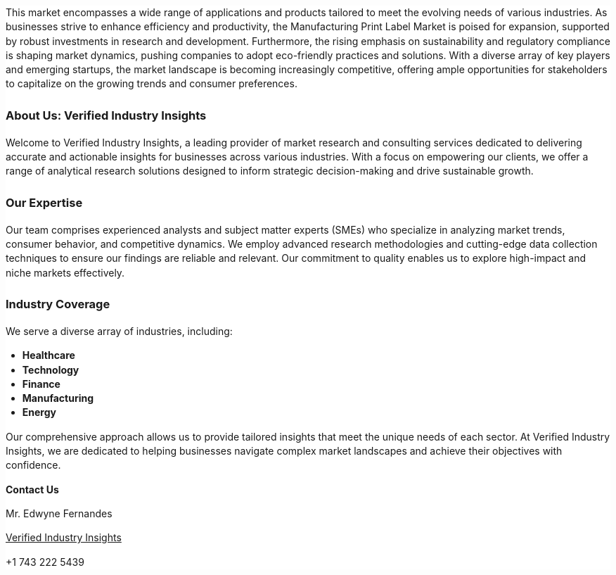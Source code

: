 This market encompasses a wide range of applications and products tailored to meet the evolving needs of various industries. As businesses strive to enhance efficiency and productivity, the Manufacturing Print Label Market is poised for expansion, supported by robust investments in research and development. Furthermore, the rising emphasis on sustainability and regulatory compliance is shaping market dynamics, pushing companies to adopt eco-friendly practices and solutions. With a diverse array of key players and emerging startups, the market landscape is becoming increasingly competitive, offering ample opportunities for stakeholders to capitalize on the growing trends and consumer preferences.</p><h3>About Us: Verified Industry Insights</h3><p>Welcome to Verified Industry Insights, a leading provider of market research and consulting services dedicated to delivering accurate and actionable insights for businesses across various industries. With a focus on empowering our clients, we offer a range of analytical research solutions designed to inform strategic decision-making and drive sustainable growth.</p><h3>Our Expertise</h3><p>Our team comprises experienced analysts and subject matter experts (SMEs) who specialize in analyzing market trends, consumer behavior, and competitive dynamics. We employ advanced research methodologies and cutting-edge data collection techniques to ensure our findings are reliable and relevant. Our commitment to quality enables us to explore high-impact and niche markets effectively.</p><h3>Industry Coverage</h3><p>We serve a diverse array of industries, including:</p><ul><li><strong>Healthcare</strong></li><li><strong>Technology</strong></li><li><strong>Finance</strong></li><li><strong>Manufacturing</strong></li><li><strong>Energy</strong></li></ul><p>Our comprehensive approach allows us to provide tailored insights that meet the unique needs of each sector. At Verified Industry Insights, we are dedicated to helping businesses navigate complex market landscapes and achieve their objectives with confidence.</p><p><strong>Contact Us</strong></p><p>Mr. Edwyne Fernandes</p><p><a href="https://www.verifiedindustryinsights.com/">Verified Industry Insights</a></p><p>+1 743 222 5439</p>
